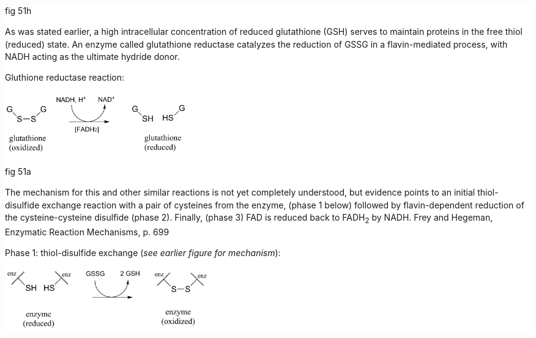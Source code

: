 fig 51h

As was stated earlier, a high intracellular concentration of reduced
glutathione (GSH) serves to maintain proteins in the free thiol
(reduced) state. An enzyme called glutathione reductase catalyzes the
reduction of GSSG in a flavin-mediated process, with NADH acting as the
ultimate hydride donor.

Gluthione reductase reaction:

<img src="media/image600.png"
style="width:3.08889in;height:1.04444in" />

fig 51a

The mechanism for this and other similar reactions is not yet completely
understood, but evidence points to an initial thiol-disulfide exchange
reaction with a pair of cysteines from the enzyme, (phase 1 below)
followed by flavin-dependent reduction of the cysteine-cysteine
disulfide (phase 2). Finally, (phase 3) FAD is reduced back to
FADH<sub>2</sub> by NADH. Frey and Hegeman, Enzymatic Reaction
Mechanisms, p. 699

Phase 1: thiol-disulfide exchange (*see earlier figure for mechanism*):

<img src="media/image601.png"
style="width:3.46319in;height:1.05556in" />

